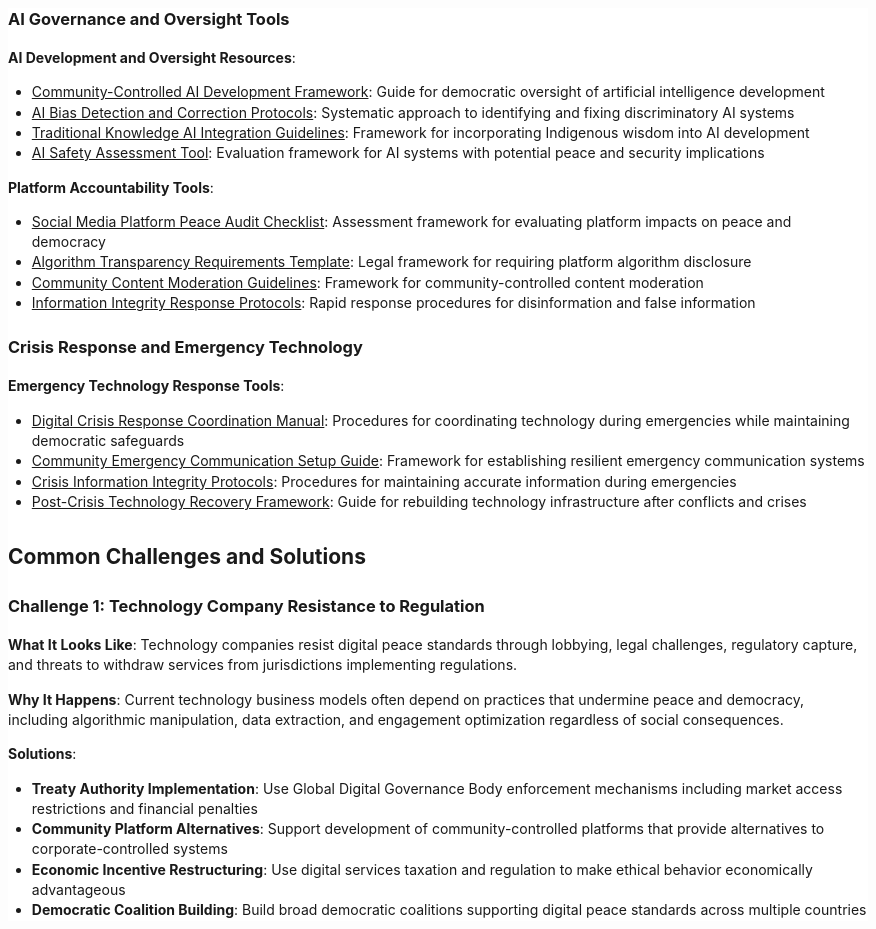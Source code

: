 ### AI Governance and Oversight Tools

**AI Development and Oversight Resources**:
- [Community-Controlled AI Development Framework](/frameworks/tools/peace/community-controlled-ai-development-en.pdf): Guide for democratic oversight of artificial intelligence development
- [AI Bias Detection and Correction Protocols](/frameworks/tools/peace/ai-bias-detection-correction-protocols-en.pdf): Systematic approach to identifying and fixing discriminatory AI systems
- [Traditional Knowledge AI Integration Guidelines](/frameworks/tools/peace/traditional-knowledge-ai-integration-en.pdf): Framework for incorporating Indigenous wisdom into AI development
- [AI Safety Assessment Tool](/frameworks/tools/peace/ai-safety-assessment-tool-en.pdf): Evaluation framework for AI systems with potential peace and security implications

**Platform Accountability Tools**:
- [Social Media Platform Peace Audit Checklist](/frameworks/tools/peace/social-media-platform-peace-audit-en.pdf): Assessment framework for evaluating platform impacts on peace and democracy
- [Algorithm Transparency Requirements Template](/frameworks/tools/peace/algorithm-transparency-requirements-en.pdf): Legal framework for requiring platform algorithm disclosure
- [Community Content Moderation Guidelines](/frameworks/tools/peace/community-content-moderation-guidelines-en.pdf): Framework for community-controlled content moderation
- [Information Integrity Response Protocols](/frameworks/tools/peace/information-integrity-response-protocols-en.pdf): Rapid response procedures for disinformation and false information

### Crisis Response and Emergency Technology

**Emergency Technology Response Tools**:
- [Digital Crisis Response Coordination Manual](/frameworks/tools/peace/digital-crisis-response-coordination-en.pdf): Procedures for coordinating technology during emergencies while maintaining democratic safeguards
- [Community Emergency Communication Setup Guide](/frameworks/tools/peace/community-emergency-communication-setup-en.pdf): Framework for establishing resilient emergency communication systems
- [Crisis Information Integrity Protocols](/frameworks/tools/peace/crisis-information-integrity-protocols-en.pdf): Procedures for maintaining accurate information during emergencies
- [Post-Crisis Technology Recovery Framework](/frameworks/tools/peace/post-crisis-technology-recovery-en.pdf): Guide for rebuilding technology infrastructure after conflicts and crises

## <a id="challenges-solutions"></a>Common Challenges and Solutions

### Challenge 1: Technology Company Resistance to Regulation

**What It Looks Like**: Technology companies resist digital peace standards through lobbying, legal challenges, regulatory capture, and threats to withdraw services from jurisdictions implementing regulations.

**Why It Happens**: Current technology business models often depend on practices that undermine peace and democracy, including algorithmic manipulation, data extraction, and engagement optimization regardless of social consequences.

**Solutions**:
- **Treaty Authority Implementation**: Use Global Digital Governance Body enforcement mechanisms including market access restrictions and financial penalties
- **Community Platform Alternatives**: Support development of community-controlled platforms that provide alternatives to corporate-controlled systems
- **Economic Incentive Restructuring**: Use digital services taxation and regulation to make ethical behavior economically advantageous
- **Democratic Coalition Building**: Build broad democratic coalitions supporting digital peace standards across multiple countries
